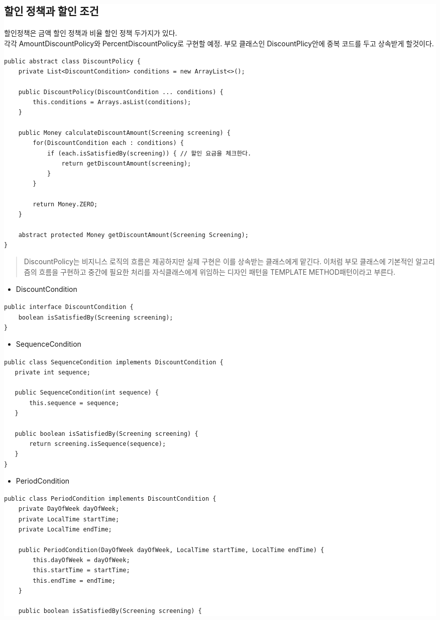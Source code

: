 ## 할인 정책과 할인 조건
할인정책은 금액 할인 정책과 비율 할인 정책 두가지가 있다.  
각각 AmountDiscountPolicy와 PercentDiscountPolicy로 구현할 예정.
부모 클래스인 DiscountPlicy안에 중복 코드를 두고 상속받게 할것이다.

```
public abstract class DiscountPolicy {
    private List<DiscountCondition> conditions = new ArrayList<>();

    public DiscountPolicy(DiscountCondition ... conditions) {
        this.conditions = Arrays.asList(conditions);
    }

    public Money calculateDiscountAmount(Screening screening) {
        for(DiscountCondition each : conditions) {
            if (each.isSatisfiedBy(screening)) { // 할인 요금을 체크한다.
                return getDiscountAmount(screening);
            }
        }

        return Money.ZERO;
    }

    abstract protected Money getDiscountAmount(Screening Screening);
}
```
> DiscountPolicy는 비지니스 로직의 흐름은 제공하지만 실제 구현은 이를 상속받는 클래스에게 맡긴다. 이처럼 부모 클래스에 기본적인 알고리즘의 흐름을 구현하고 중간에 필요한 처리를 자식클래스에게 위임하는 디자인 패턴을 TEMPLATE METHOD패턴이라고 부른다.

- DiscountCondition
```
public interface DiscountCondition {
    boolean isSatisfiedBy(Screening screening);
}

```

- SequenceCondition
 ```
 public class SequenceCondition implements DiscountCondition {
    private int sequence;

    public SequenceCondition(int sequence) {
        this.sequence = sequence;
    }

    public boolean isSatisfiedBy(Screening screening) {
        return screening.isSequence(sequence);
    }
}
 ```

- PeriodCondition
```
public class PeriodCondition implements DiscountCondition {
    private DayOfWeek dayOfWeek;
    private LocalTime startTime;
    private LocalTime endTime;

    public PeriodCondition(DayOfWeek dayOfWeek, LocalTime startTime, LocalTime endTime) {
        this.dayOfWeek = dayOfWeek;
        this.startTime = startTime;
        this.endTime = endTime;
    }

    public boolean isSatisfiedBy(Screening screening) {
```